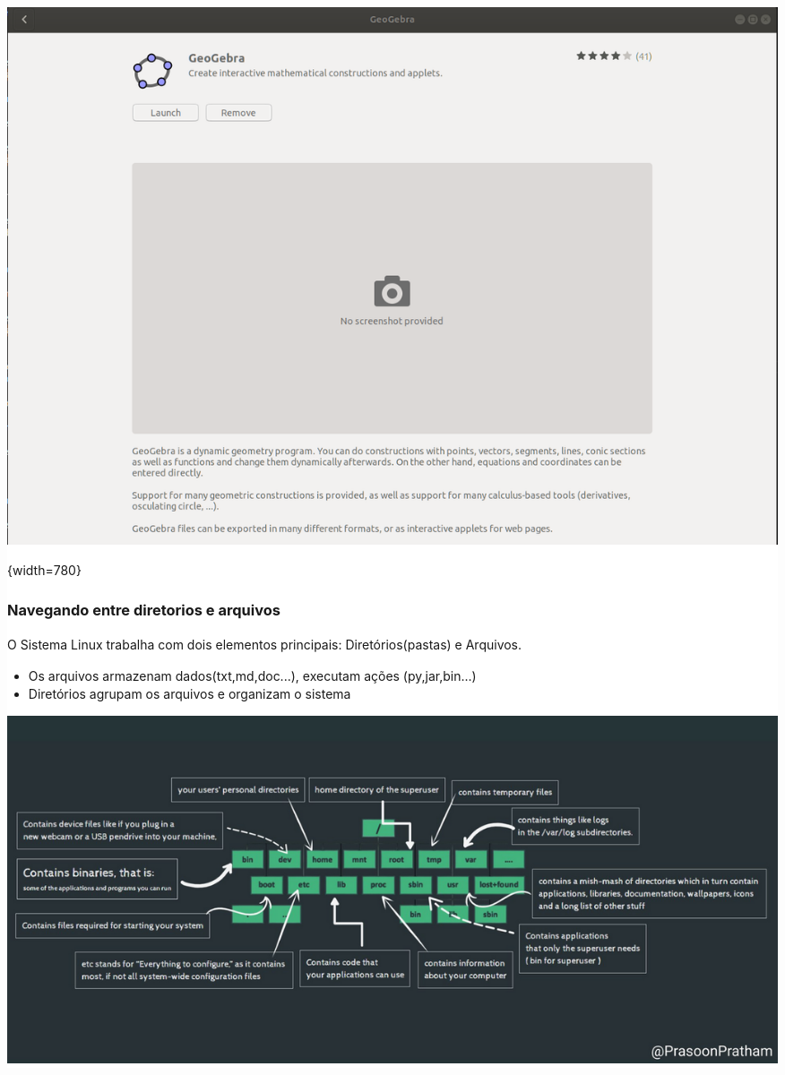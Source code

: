![Untitled](imgs/Untitled5.png)

{width=780}

### Navegando entre diretorios e arquivos

O Sistema Linux trabalha com dois elementos principais: Diretórios(pastas) e Arquivos.

- Os arquivos armazenam dados(txt,md,doc...), executam ações (py,jar,bin...)
- Diretórios agrupam os arquivos e organizam o sistema

![Untitled](imgs/Untitled6.png)
